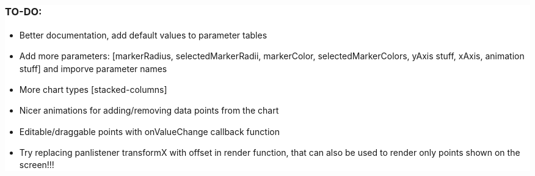 ### TO-DO:
- Better documentation, add default values to parameter tables
- Add more parameters: [markerRadius, selectedMarkerRadii, markerColor, selectedMarkerColors, yAxis stuff, xAxis, animation stuff] and imporve parameter names
- More chart types [stacked-columns]
- Nicer animations for adding/removing data points from the chart
- Editable/draggable points with onValueChange callback function


- Try replacing panlistener transformX with offset in render function, that can also be used to render only points shown on the screen!!!